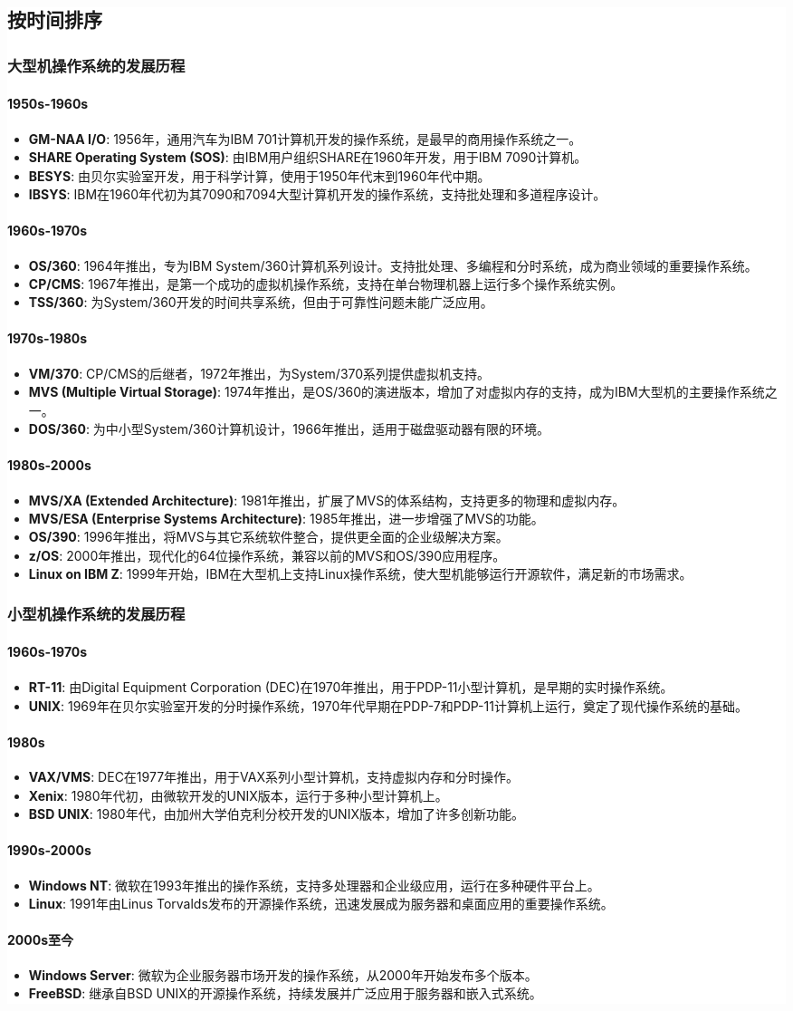 ## 按时间排序

### 大型机操作系统的发展历程

#### 1950s-1960s
- **GM-NAA I/O**: 1956年，通用汽车为IBM 701计算机开发的操作系统，是最早的商用操作系统之一。
- **SHARE Operating System (SOS)**: 由IBM用户组织SHARE在1960年开发，用于IBM 7090计算机。
- **BESYS**: 由贝尔实验室开发，用于科学计算，使用于1950年代末到1960年代中期。
- **IBSYS**: IBM在1960年代初为其7090和7094大型计算机开发的操作系统，支持批处理和多道程序设计。

#### 1960s-1970s
- **OS/360**: 1964年推出，专为IBM System/360计算机系列设计。支持批处理、多编程和分时系统，成为商业领域的重要操作系统。
- **CP/CMS**: 1967年推出，是第一个成功的虚拟机操作系统，支持在单台物理机器上运行多个操作系统实例。
- **TSS/360**: 为System/360开发的时间共享系统，但由于可靠性问题未能广泛应用。

#### 1970s-1980s
- **VM/370**: CP/CMS的后继者，1972年推出，为System/370系列提供虚拟机支持。
- **MVS (Multiple Virtual Storage)**: 1974年推出，是OS/360的演进版本，增加了对虚拟内存的支持，成为IBM大型机的主要操作系统之一。
- **DOS/360**: 为中小型System/360计算机设计，1966年推出，适用于磁盘驱动器有限的环境。

#### 1980s-2000s
- **MVS/XA (Extended Architecture)**: 1981年推出，扩展了MVS的体系结构，支持更多的物理和虚拟内存。
- **MVS/ESA (Enterprise Systems Architecture)**: 1985年推出，进一步增强了MVS的功能。
- **OS/390**: 1996年推出，将MVS与其它系统软件整合，提供更全面的企业级解决方案。
- **z/OS**: 2000年推出，现代化的64位操作系统，兼容以前的MVS和OS/390应用程序。
- **Linux on IBM Z**: 1999年开始，IBM在大型机上支持Linux操作系统，使大型机能够运行开源软件，满足新的市场需求。

### 小型机操作系统的发展历程

#### 1960s-1970s
- **RT-11**: 由Digital Equipment Corporation (DEC)在1970年推出，用于PDP-11小型计算机，是早期的实时操作系统。
- **UNIX**: 1969年在贝尔实验室开发的分时操作系统，1970年代早期在PDP-7和PDP-11计算机上运行，奠定了现代操作系统的基础。

#### 1980s
- **VAX/VMS**: DEC在1977年推出，用于VAX系列小型计算机，支持虚拟内存和分时操作。
- **Xenix**: 1980年代初，由微软开发的UNIX版本，运行于多种小型计算机上。
- **BSD UNIX**: 1980年代，由加州大学伯克利分校开发的UNIX版本，增加了许多创新功能。

#### 1990s-2000s
- **Windows NT**: 微软在1993年推出的操作系统，支持多处理器和企业级应用，运行在多种硬件平台上。
- **Linux**: 1991年由Linus Torvalds发布的开源操作系统，迅速发展成为服务器和桌面应用的重要操作系统。

#### 2000s至今
- **Windows Server**: 微软为企业服务器市场开发的操作系统，从2000年开始发布多个版本。
- **FreeBSD**: 继承自BSD UNIX的开源操作系统，持续发展并广泛应用于服务器和嵌入式系统。
